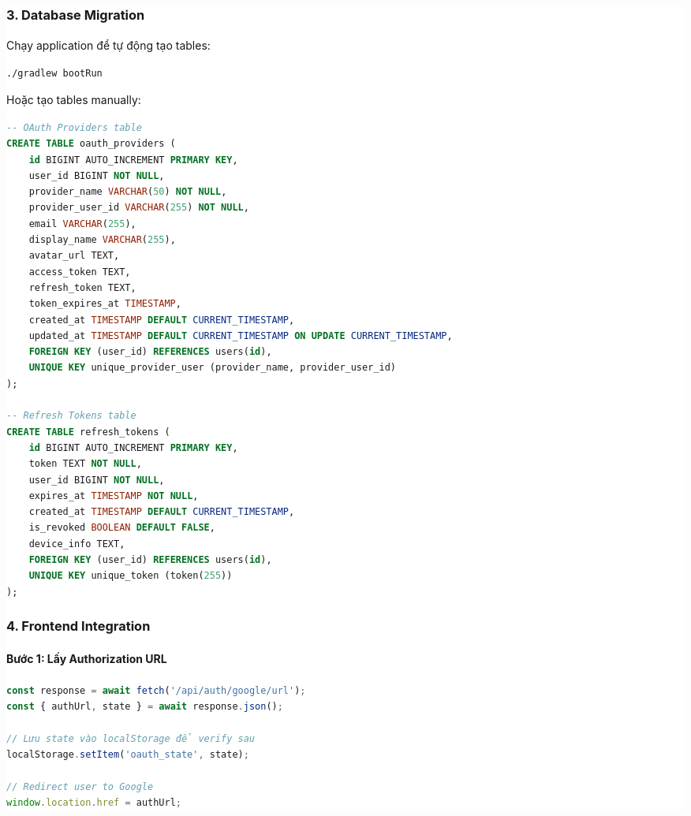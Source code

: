 ### 3. Database Migration

Chạy application để tự động tạo tables:
```bash
./gradlew bootRun
```

Hoặc tạo tables manually:
```sql
-- OAuth Providers table
CREATE TABLE oauth_providers (
    id BIGINT AUTO_INCREMENT PRIMARY KEY,
    user_id BIGINT NOT NULL,
    provider_name VARCHAR(50) NOT NULL,
    provider_user_id VARCHAR(255) NOT NULL,
    email VARCHAR(255),
    display_name VARCHAR(255),
    avatar_url TEXT,
    access_token TEXT,
    refresh_token TEXT,
    token_expires_at TIMESTAMP,
    created_at TIMESTAMP DEFAULT CURRENT_TIMESTAMP,
    updated_at TIMESTAMP DEFAULT CURRENT_TIMESTAMP ON UPDATE CURRENT_TIMESTAMP,
    FOREIGN KEY (user_id) REFERENCES users(id),
    UNIQUE KEY unique_provider_user (provider_name, provider_user_id)
);

-- Refresh Tokens table
CREATE TABLE refresh_tokens (
    id BIGINT AUTO_INCREMENT PRIMARY KEY,
    token TEXT NOT NULL,
    user_id BIGINT NOT NULL,
    expires_at TIMESTAMP NOT NULL,
    created_at TIMESTAMP DEFAULT CURRENT_TIMESTAMP,
    is_revoked BOOLEAN DEFAULT FALSE,
    device_info TEXT,
    FOREIGN KEY (user_id) REFERENCES users(id),
    UNIQUE KEY unique_token (token(255))
);
```

### 4. Frontend Integration

#### Bước 1: Lấy Authorization URL
```javascript
const response = await fetch('/api/auth/google/url');
const { authUrl, state } = await response.json();

// Lưu state vào localStorage để verify sau
localStorage.setItem('oauth_state', state);

// Redirect user to Google
window.location.href = authUrl;
```
